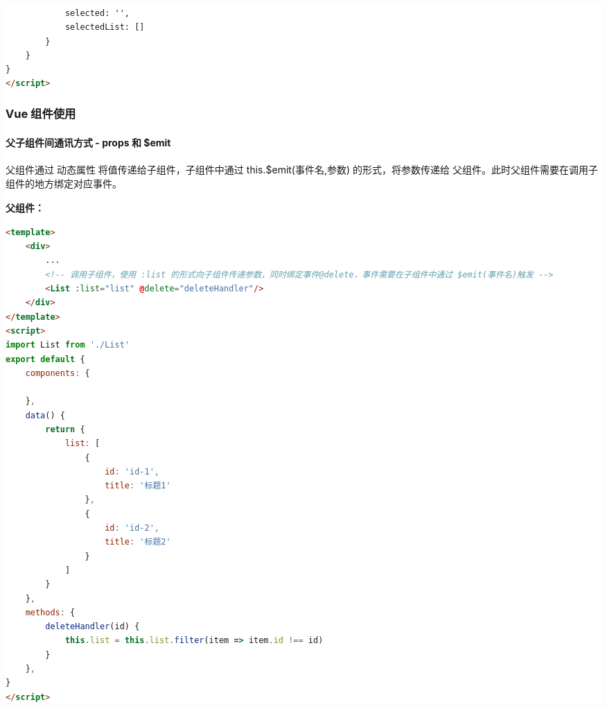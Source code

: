 ```html
            selected: '',
            selectedList: []
        }
    }
}
</script>
```

### Vue 组件使用

#### 父子组件间通讯方式 - props 和 $emit

父组件通过 动态属性 将值传递给子组件，子组件中通过 this.$emit(事件名,参数) 的形式，将参数传递给 父组件。此时父组件需要在调用子组件的地方绑定对应事件。

**父组件：**

```html
<template>
    <div>
        ...
        <!-- 调用子组件，使用 :list 的形式向子组件传递参数，同时绑定事件@delete，事件需要在子组件中通过 $emit(事件名)触发 -->
		<List :list="list" @delete="deleteHandler"/>
    </div>
</template>
<script>
import List from './List'
export default {
    components: {

    },
    data() {
        return {
            list: [
                {
                    id: 'id-1',
                    title: '标题1'
                },
                {
                    id: 'id-2',
                    title: '标题2'
                }
            ]
        }
    },
    methods: {
        deleteHandler(id) {
            this.list = this.list.filter(item => item.id !== id)
        }
    },
}
</script>
```
